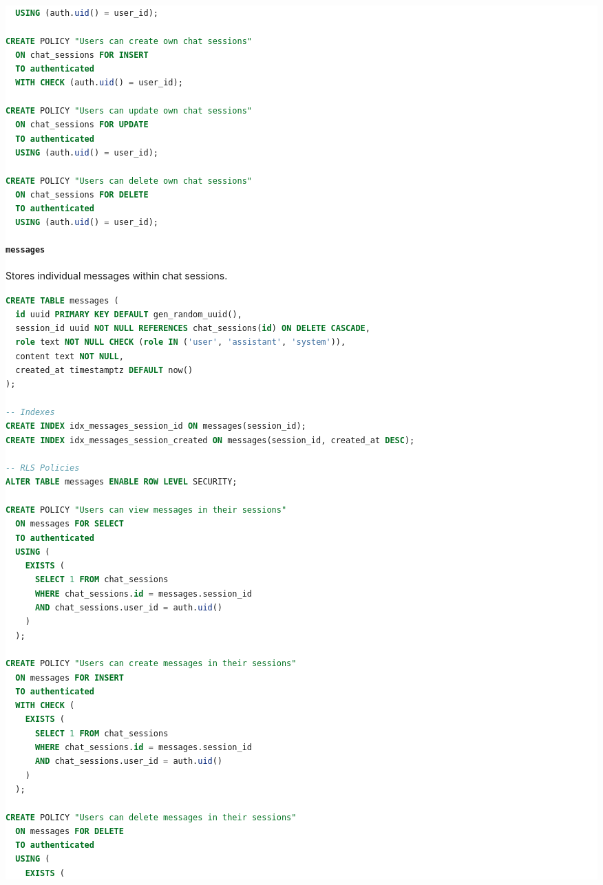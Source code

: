```sql
  USING (auth.uid() = user_id);

CREATE POLICY "Users can create own chat sessions"
  ON chat_sessions FOR INSERT
  TO authenticated
  WITH CHECK (auth.uid() = user_id);

CREATE POLICY "Users can update own chat sessions"
  ON chat_sessions FOR UPDATE
  TO authenticated
  USING (auth.uid() = user_id);

CREATE POLICY "Users can delete own chat sessions"
  ON chat_sessions FOR DELETE
  TO authenticated
  USING (auth.uid() = user_id);
```

#### `messages`
Stores individual messages within chat sessions.

```sql
CREATE TABLE messages (
  id uuid PRIMARY KEY DEFAULT gen_random_uuid(),
  session_id uuid NOT NULL REFERENCES chat_sessions(id) ON DELETE CASCADE,
  role text NOT NULL CHECK (role IN ('user', 'assistant', 'system')),
  content text NOT NULL,
  created_at timestamptz DEFAULT now()
);

-- Indexes
CREATE INDEX idx_messages_session_id ON messages(session_id);
CREATE INDEX idx_messages_session_created ON messages(session_id, created_at DESC);

-- RLS Policies
ALTER TABLE messages ENABLE ROW LEVEL SECURITY;

CREATE POLICY "Users can view messages in their sessions"
  ON messages FOR SELECT
  TO authenticated
  USING (
    EXISTS (
      SELECT 1 FROM chat_sessions
      WHERE chat_sessions.id = messages.session_id
      AND chat_sessions.user_id = auth.uid()
    )
  );

CREATE POLICY "Users can create messages in their sessions"
  ON messages FOR INSERT
  TO authenticated
  WITH CHECK (
    EXISTS (
      SELECT 1 FROM chat_sessions
      WHERE chat_sessions.id = messages.session_id
      AND chat_sessions.user_id = auth.uid()
    )
  );

CREATE POLICY "Users can delete messages in their sessions"
  ON messages FOR DELETE
  TO authenticated
  USING (
    EXISTS (
```